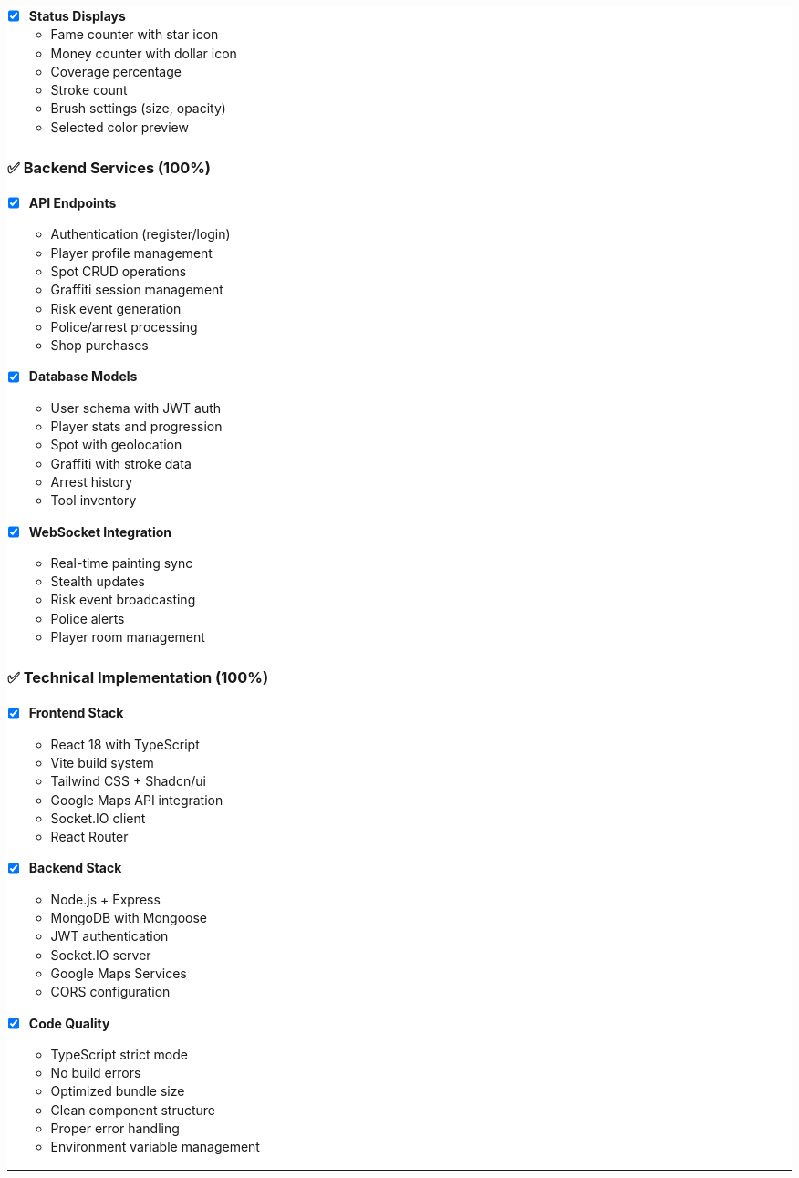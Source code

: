- [x] **Status Displays**
  - Fame counter with star icon
  - Money counter with dollar icon
  - Coverage percentage
  - Stroke count
  - Brush settings (size, opacity)
  - Selected color preview

### ✅ Backend Services (100%)
- [x] **API Endpoints**
  - Authentication (register/login)
  - Player profile management
  - Spot CRUD operations
  - Graffiti session management
  - Risk event generation
  - Police/arrest processing
  - Shop purchases

- [x] **Database Models**
  - User schema with JWT auth
  - Player stats and progression
  - Spot with geolocation
  - Graffiti with stroke data
  - Arrest history
  - Tool inventory

- [x] **WebSocket Integration**
  - Real-time painting sync
  - Stealth updates
  - Risk event broadcasting
  - Police alerts
  - Player room management

### ✅ Technical Implementation (100%)
- [x] **Frontend Stack**
  - React 18 with TypeScript
  - Vite build system
  - Tailwind CSS + Shadcn/ui
  - Google Maps API integration
  - Socket.IO client
  - React Router

- [x] **Backend Stack**
  - Node.js + Express
  - MongoDB with Mongoose
  - JWT authentication
  - Socket.IO server
  - Google Maps Services
  - CORS configuration

- [x] **Code Quality**
  - TypeScript strict mode
  - No build errors
  - Optimized bundle size
  - Clean component structure
  - Proper error handling
  - Environment variable management

---